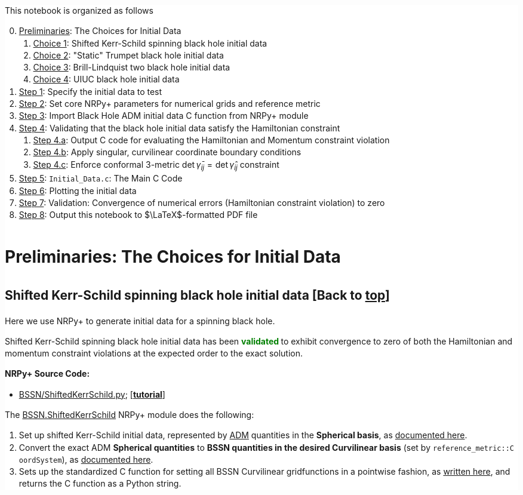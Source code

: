 This notebook is organized as follows

0. [Preliminaries](#prelim): The Choices for Initial Data
    1. [Choice 1](#sks): Shifted Kerr-Schild spinning black hole initial data
    1. [Choice 2](#st):  "Static" Trumpet black hole initial data
    1. [Choice 3](#bl): Brill-Lindquist two black hole initial data
    1. [Choice 4](#uiuc): UIUC black hole initial data
1. [Step 1](#pickid): Specify the initial data to test
1. [Step 2](#initializenrpy): Set core NRPy+ parameters for numerical grids and reference metric
1. [Step 3](#adm_id): Import Black Hole ADM initial data C function from NRPy+ module
1. [Step 4](#validate): Validating that the black hole initial data satisfy the Hamiltonian constraint
    1. [Step 4.a](#ham_const_output): Output C code for evaluating the Hamiltonian and Momentum constraint violation
    1. [Step 4.b](#apply_bcs): Apply singular, curvilinear coordinate boundary conditions
    1. [Step 4.c](#enforce3metric): Enforce conformal 3-metric $\det{\bar{\gamma}_{ij}}=\det{\hat{\gamma}_{ij}}$ constraint
1. [Step 5](#mainc): `Initial_Data.c`: The Main C Code
1. [Step 6](#plot): Plotting the initial data
1. [Step 7](#convergence): Validation: Convergence of numerical errors (Hamiltonian constraint violation) to zero
1. [Step 8](#latex_pdf_output): Output this notebook to $\LaTeX$-formatted PDF file

<a id='prelim'></a>

# Preliminaries: The Choices for Initial Data
$$\label{prelim}$$

<a id='sks'></a>

## Shifted Kerr-Schild spinning black hole initial data \[Back to [top](#toc)\]
$$\label{sks}$$

Here we use NRPy+ to generate initial data for a spinning black hole.

Shifted Kerr-Schild spinning black hole initial data has been <font color='green'><b> validated </b></font> to exhibit convergence to zero of both the Hamiltonian and momentum constraint violations at the expected order to the exact solution.

**NRPy+ Source Code:**
* [BSSN/ShiftedKerrSchild.py](../edit/BSSN/ShiftedKerrSchild.py); [\[**tutorial**\]](Tutorial-ADM_Initial_Data-ShiftedKerrSchild.ipynb)

The [BSSN.ShiftedKerrSchild](../edit/BSSN/ShiftedKerrSchild.py) NRPy+ module does the following:

1. Set up shifted Kerr-Schild initial data, represented by [ADM](https://en.wikipedia.org/wiki/ADM_formalism) quantities in the **Spherical basis**, as [documented here](Tutorial-ADM_Initial_Data-ShiftedKerrSchild.ipynb). 
1. Convert the exact ADM **Spherical quantities** to **BSSN quantities in the desired Curvilinear basis** (set by `reference_metric::CoordSystem`), as [documented here](Tutorial-ADM_Initial_Data-Converting_Numerical_ADM_Spherical_or_Cartesian_to_BSSNCurvilinear.ipynb).
1. Sets up the standardized C function for setting all BSSN Curvilinear gridfunctions in a pointwise fashion, as [written here](../edit/BSSN/BSSN_ID_function_string.py), and returns the C function as a Python string.


[//]: # " and then we use it to generate the RHS expressions for [Method of Lines](https://reference.wolfram.com/language/tutorial/NDSolveMethodOfLines.html) time integration based on the [explicit Runge-Kutta fourth-order scheme](https://en.wikipedia.org/wiki/Runge%E2%80%93Kutta_methods) (RK4)."